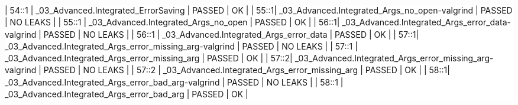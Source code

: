 | 54::1 | _03_Advanced.Integrated_ErrorSaving | PASSED | OK |
| 55::1| _03_Advanced.Integrated_Args_no_open-valgrind | PASSED | NO LEAKS |
| 55::1 | _03_Advanced.Integrated_Args_no_open | PASSED | OK |
| 56::1| _03_Advanced.Integrated_Args_error_data-valgrind | PASSED | NO LEAKS |
| 56::1 | _03_Advanced.Integrated_Args_error_data | PASSED | OK |
| 57::1| _03_Advanced.Integrated_Args_error_missing_arg-valgrind | PASSED | NO LEAKS |
| 57::1 | _03_Advanced.Integrated_Args_error_missing_arg | PASSED | OK |
| 57::2| _03_Advanced.Integrated_Args_error_missing_arg-valgrind | PASSED | NO LEAKS |
| 57::2 | _03_Advanced.Integrated_Args_error_missing_arg | PASSED | OK |
| 58::1| _03_Advanced.Integrated_Args_error_bad_arg-valgrind | PASSED | NO LEAKS |
| 58::1 | _03_Advanced.Integrated_Args_error_bad_arg | PASSED | OK |
